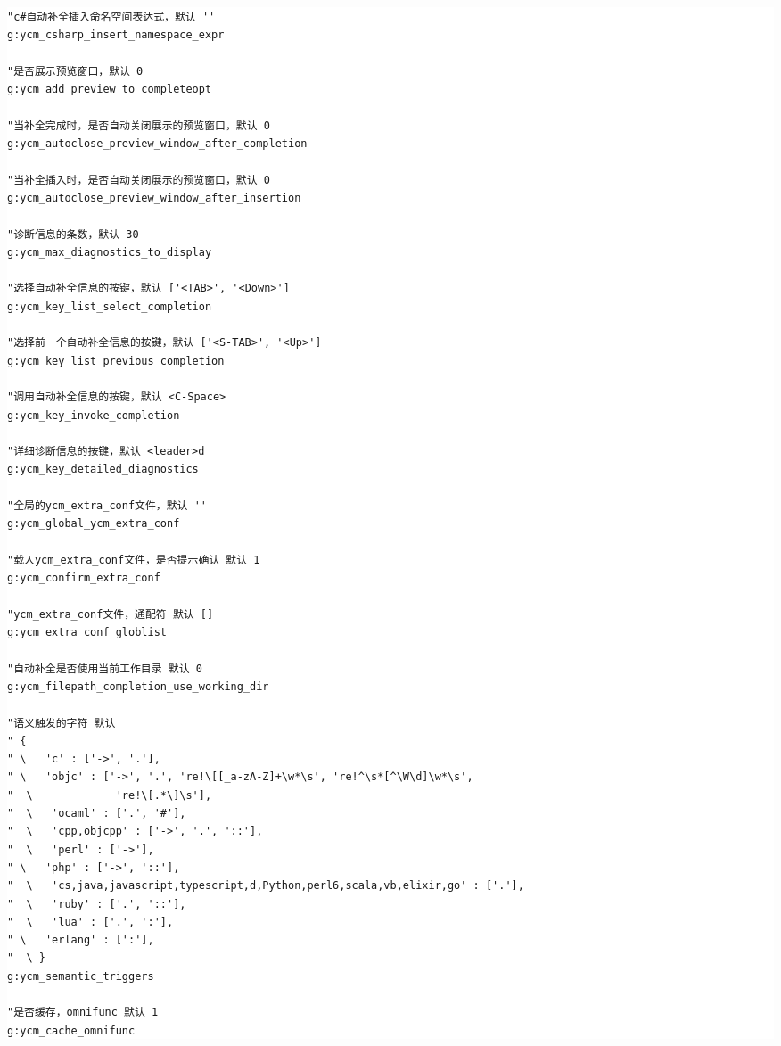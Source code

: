     "c#自动补全插入命名空间表达式，默认 ''
    g:ycm_csharp_insert_namespace_expr   

    "是否展示预览窗口，默认 0
    g:ycm_add_preview_to_completeopt    

    "当补全完成时，是否自动关闭展示的预览窗口，默认 0
    g:ycm_autoclose_preview_window_after_completion 

    "当补全插入时，是否自动关闭展示的预览窗口，默认 0
    g:ycm_autoclose_preview_window_after_insertion 

    "诊断信息的条数，默认 30
    g:ycm_max_diagnostics_to_display  

    "选择自动补全信息的按键，默认 ['<TAB>', '<Down>']
    g:ycm_key_list_select_completion   

    "选择前一个自动补全信息的按键，默认 ['<S-TAB>', '<Up>']
    g:ycm_key_list_previous_completion   

    "调用自动补全信息的按键，默认 <C-Space>
    g:ycm_key_invoke_completion   

    "详细诊断信息的按键，默认 <leader>d
    g:ycm_key_detailed_diagnostics   

    "全局的ycm_extra_conf文件，默认 ''
    g:ycm_global_ycm_extra_conf  

    "载入ycm_extra_conf文件，是否提示确认 默认 1
    g:ycm_confirm_extra_conf

    "ycm_extra_conf文件，通配符 默认 []
    g:ycm_extra_conf_globlist
  
    "自动补全是否使用当前工作目录 默认 0
    g:ycm_filepath_completion_use_working_dir 

    "语义触发的字符 默认
    " {
    " \   'c' : ['->', '.'],
    " \   'objc' : ['->', '.', 're!\[[_a-zA-Z]+\w*\s', 're!^\s*[^\W\d]\w*\s',
    "  \             're!\[.*\]\s'],
    "  \   'ocaml' : ['.', '#'],
    "  \   'cpp,objcpp' : ['->', '.', '::'],
    "  \   'perl' : ['->'],
    " \   'php' : ['->', '::'],
    "  \   'cs,java,javascript,typescript,d,Python,perl6,scala,vb,elixir,go' : ['.'],
    "  \   'ruby' : ['.', '::'],
    "  \   'lua' : ['.', ':'],
    " \   'erlang' : [':'],
    "  \ }
    g:ycm_semantic_triggers

    "是否缓存，omnifunc 默认 1
    g:ycm_cache_omnifunc
